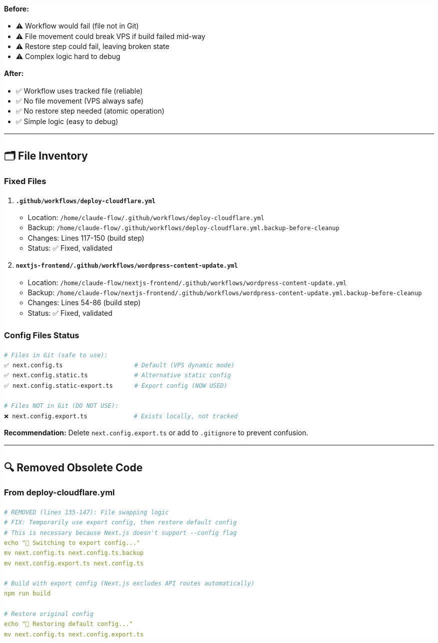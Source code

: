 **Before:**
- ⚠️ Workflow would fail (file not in Git)
- ⚠️ File movement could break VPS if build failed mid-way
- ⚠️ Restore step could fail, leaving broken state
- ⚠️ Complex logic hard to debug

**After:**
- ✅ Workflow uses tracked file (reliable)
- ✅ No file movement (VPS always safe)
- ✅ No restore step needed (atomic operation)
- ✅ Simple logic (easy to debug)

---

## 🗂️ File Inventory

### Fixed Files

1. **`.github/workflows/deploy-cloudflare.yml`**
   - Location: `/home/claude-flow/.github/workflows/deploy-cloudflare.yml`
   - Backup: `/home/claude-flow/.github/workflows/deploy-cloudflare.yml.backup-before-cleanup`
   - Changes: Lines 117-150 (build step)
   - Status: ✅ Fixed, validated

2. **`nextjs-frontend/.github/workflows/wordpress-content-update.yml`**
   - Location: `/home/claude-flow/nextjs-frontend/.github/workflows/wordpress-content-update.yml`
   - Backup: `/home/claude-flow/nextjs-frontend/.github/workflows/wordpress-content-update.yml.backup-before-cleanup`
   - Changes: Lines 54-86 (build step)
   - Status: ✅ Fixed, validated

### Config Files Status

```bash
# Files in Git (safe to use):
✅ next.config.ts                    # Default (VPS dynamic mode)
✅ next.config.static.ts             # Alternative static config
✅ next.config.static-export.ts      # Export config (NOW USED)

# Files NOT in Git (DO NOT USE):
❌ next.config.export.ts             # Exists locally, not tracked
```

**Recommendation:** Delete `next.config.export.ts` or add to `.gitignore` to prevent confusion.

---

## 🔍 Removed Obsolete Code

### From deploy-cloudflare.yml

```yaml
# REMOVED (lines 135-147): File swapping logic
# FIX: Temporarily use export config, then restore default config
# This is necessary because Next.js doesn't support --config flag
echo "📝 Switching to export config..."
mv next.config.ts next.config.ts.backup
mv next.config.export.ts next.config.ts

# Build with export config (Next.js excludes API routes automatically)
npm run build

# Restore original config
echo "📝 Restoring default config..."
mv next.config.ts next.config.export.ts
```